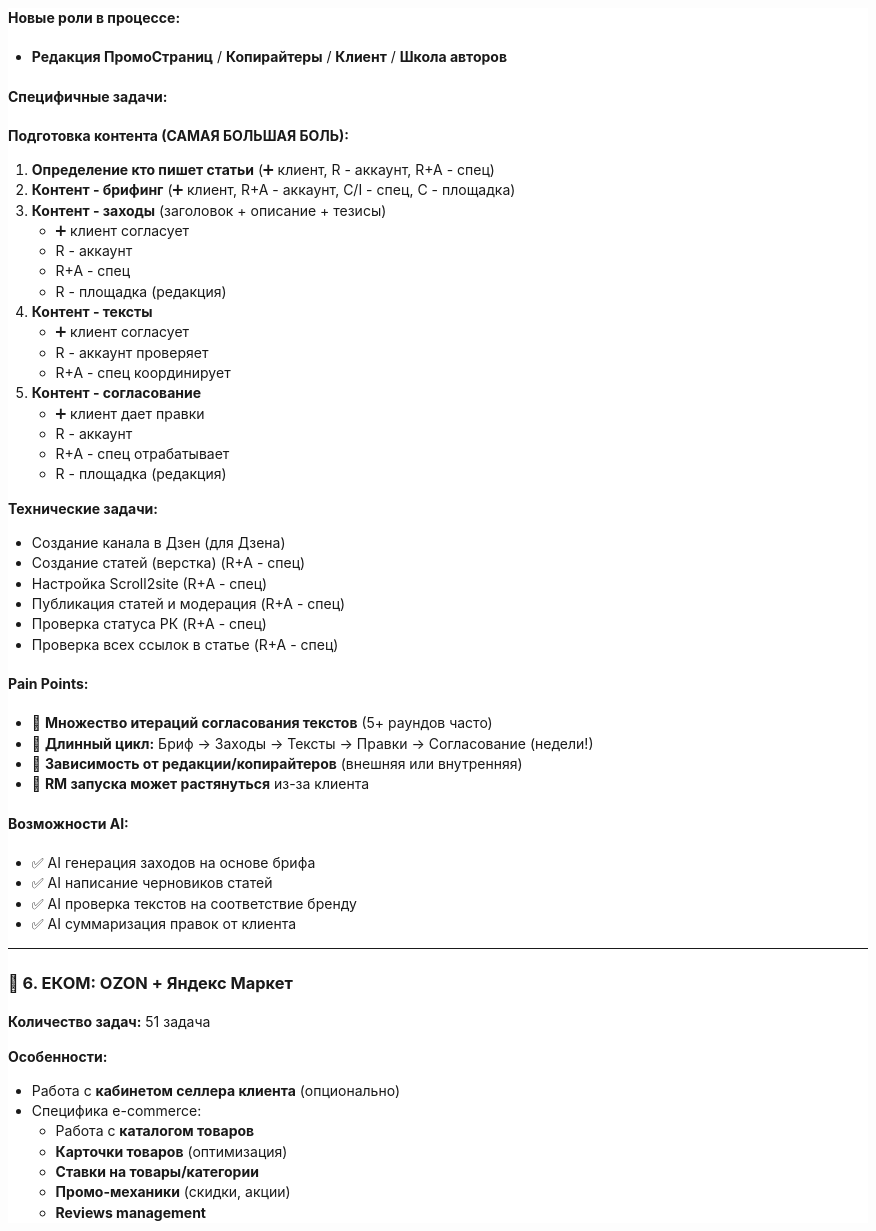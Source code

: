 #### Новые роли в процессе:
- **Редакция ПромоСтраниц** / **Копирайтеры** / **Клиент** / **Школа авторов**

#### Специфичные задачи:

**Подготовка контента (САМАЯ БОЛЬШАЯ БОЛЬ):**
1. **Определение кто пишет статьи** (➕ клиент, R - аккаунт, R+A - спец)
2. **Контент - брифинг** (➕ клиент, R+A - аккаунт, C/I - спец, C - площадка)
3. **Контент - заходы** (заголовок + описание + тезисы) 
   - ➕ клиент согласует
   - R - аккаунт
   - R+A - спец
   - R - площадка (редакция)
4. **Контент - тексты** 
   - ➕ клиент согласует
   - R - аккаунт проверяет
   - R+A - спец координирует
5. **Контент - согласование** 
   - ➕ клиент дает правки
   - R - аккаунт
   - R+A - спец отрабатывает
   - R - площадка (редакция)

**Технические задачи:**
- Создание канала в Дзен (для Дзена)
- Создание статей (верстка) (R+A - спец)
- Настройка Scroll2site (R+A - спец)
- Публикация статей и модерация (R+A - спец)
- Проверка статуса РК (R+A - спец)
- Проверка всех ссылок в статье (R+A - спец)

#### Pain Points:
- 🔴 **Множество итераций согласования текстов** (5+ раундов часто)
- 🔴 **Длинный цикл:** Бриф → Заходы → Тексты → Правки → Согласование (недели!)
- 🔴 **Зависимость от редакции/копирайтеров** (внешняя или внутренняя)
- 🔴 **RM запуска может растянуться** из-за клиента

#### Возможности AI:
- ✅ AI генерация заходов на основе брифа
- ✅ AI написание черновиков статей
- ✅ AI проверка текстов на соответствие бренду
- ✅ AI суммаризация правок от клиента

---

### 🛒 6. ЕКОМ: OZON + Яндекс Маркет

**Количество задач:** 51 задача

**Особенности:**
- Работа с **кабинетом селлера клиента** (опционально)
- Специфика e-commerce:
  - Работа с **каталогом товаров**
  - **Карточки товаров** (оптимизация)
  - **Ставки на товары/категории**
  - **Промо-механики** (скидки, акции)
  - **Reviews management**
  